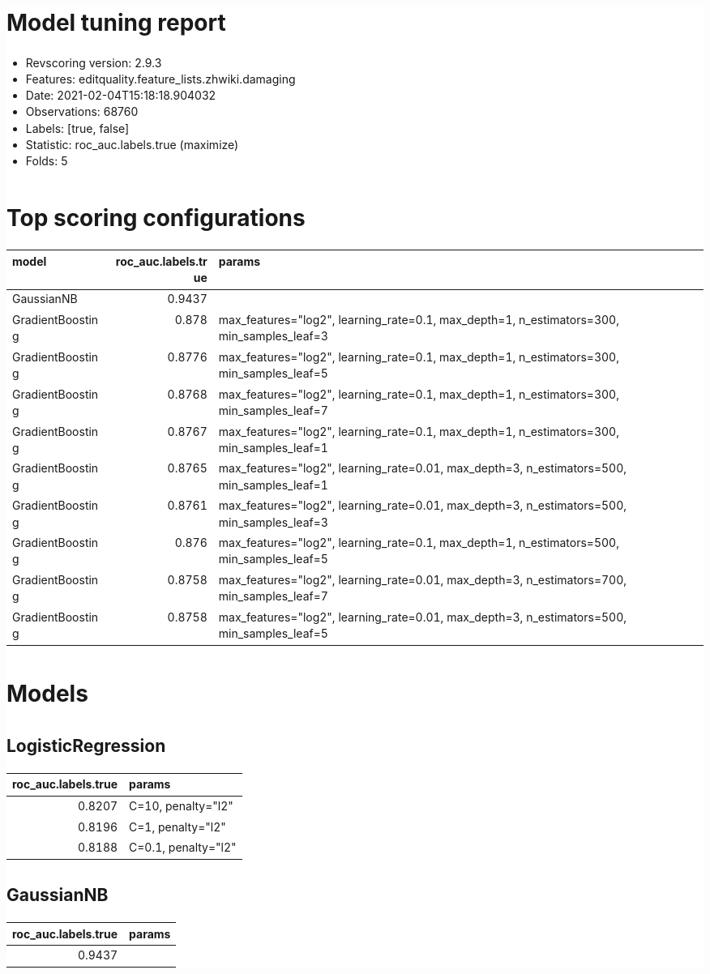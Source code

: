 # Model tuning report
- Revscoring version: 2.9.3
- Features: editquality.feature_lists.zhwiki.damaging
- Date: 2021-02-04T15:18:18.904032
- Observations: 68760
- Labels: [true, false]
- Statistic: roc_auc.labels.true (maximize)
- Folds: 5

# Top scoring configurations
| model            |   roc_auc.labels.true | params                                                                                     |
|:-----------------|----------------------:|:-------------------------------------------------------------------------------------------|
| GaussianNB       |                0.9437 |                                                                                            |
| GradientBoosting |                0.878  | max_features="log2", learning_rate=0.1, max_depth=1, n_estimators=300, min_samples_leaf=3  |
| GradientBoosting |                0.8776 | max_features="log2", learning_rate=0.1, max_depth=1, n_estimators=300, min_samples_leaf=5  |
| GradientBoosting |                0.8768 | max_features="log2", learning_rate=0.1, max_depth=1, n_estimators=300, min_samples_leaf=7  |
| GradientBoosting |                0.8767 | max_features="log2", learning_rate=0.1, max_depth=1, n_estimators=300, min_samples_leaf=1  |
| GradientBoosting |                0.8765 | max_features="log2", learning_rate=0.01, max_depth=3, n_estimators=500, min_samples_leaf=1 |
| GradientBoosting |                0.8761 | max_features="log2", learning_rate=0.01, max_depth=3, n_estimators=500, min_samples_leaf=3 |
| GradientBoosting |                0.876  | max_features="log2", learning_rate=0.1, max_depth=1, n_estimators=500, min_samples_leaf=5  |
| GradientBoosting |                0.8758 | max_features="log2", learning_rate=0.01, max_depth=3, n_estimators=700, min_samples_leaf=7 |
| GradientBoosting |                0.8758 | max_features="log2", learning_rate=0.01, max_depth=3, n_estimators=500, min_samples_leaf=5 |

# Models
## LogisticRegression
|   roc_auc.labels.true | params              |
|----------------------:|:--------------------|
|                0.8207 | C=10, penalty="l2"  |
|                0.8196 | C=1, penalty="l2"   |
|                0.8188 | C=0.1, penalty="l2" |

## GaussianNB
|   roc_auc.labels.true | params   |
|----------------------:|:---------|
|                0.9437 |          |
